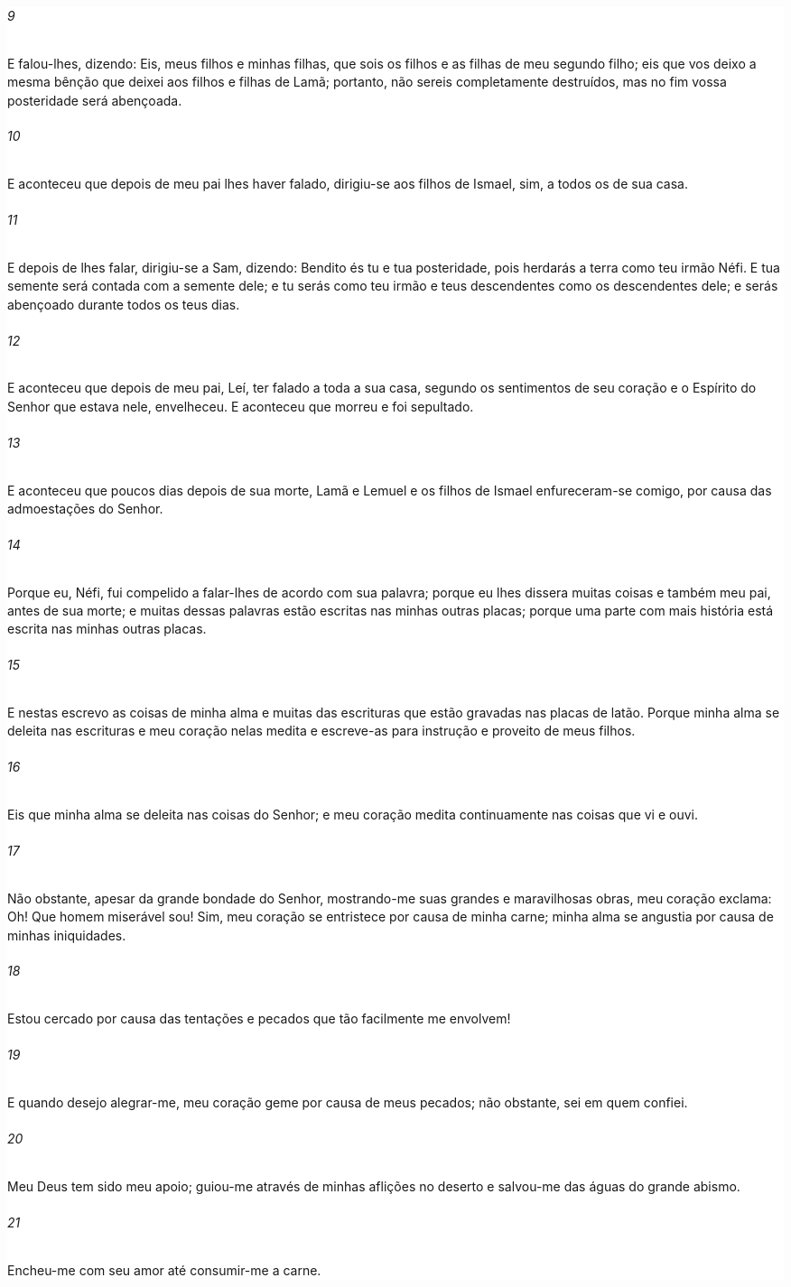 ###### 9 
E falou-lhes, dizendo: Eis, meus filhos e minhas filhas, que sois os filhos e as filhas de meu segundo filho; eis que vos deixo a mesma bênção que deixei aos filhos e filhas de Lamã; portanto, não sereis completamente destruídos, mas no fim vossa posteridade será abençoada.

###### 10 
E aconteceu que depois de meu pai lhes haver falado, dirigiu-se aos filhos de Ismael, sim, a todos os de sua casa.

###### 11 
E depois de lhes falar, dirigiu-se a Sam, dizendo: Bendito és tu e tua posteridade, pois herdarás a terra como teu irmão Néfi. E tua semente será contada com a semente dele; e tu serás como teu irmão e teus descendentes como os descendentes dele; e serás abençoado durante todos os teus dias.

###### 12 
E aconteceu que depois de meu pai, Leí, ter falado a toda a sua casa, segundo os sentimentos de seu coração e o Espírito do Senhor que estava nele, envelheceu. E aconteceu que morreu e foi sepultado.

###### 13 
E aconteceu que poucos dias depois de sua morte, Lamã e Lemuel e os filhos de Ismael enfureceram-se comigo, por causa das admoestações do Senhor.

###### 14 
Porque eu, Néfi, fui compelido a falar-lhes de acordo com sua palavra; porque eu lhes dissera muitas coisas e também meu pai, antes de sua morte; e muitas dessas palavras estão escritas nas minhas outras placas; porque uma parte com mais história está escrita nas minhas outras placas.

###### 15 
E nestas escrevo as coisas de minha alma e muitas das escrituras que estão gravadas nas placas de latão. Porque minha alma se deleita nas escrituras e meu coração nelas medita e escreve-as para instrução e proveito de meus filhos.

###### 16 
Eis que minha alma se deleita nas coisas do Senhor; e meu coração medita continuamente nas coisas que vi e ouvi.

###### 17 
Não obstante, apesar da grande bondade do Senhor, mostrando-me suas grandes e maravilhosas obras, meu coração exclama: Oh! Que homem miserável sou! Sim, meu coração se entristece por causa de minha carne; minha alma se angustia por causa de minhas iniquidades.

###### 18 
Estou cercado por causa das tentações e pecados que tão facilmente me envolvem!

###### 19 
E quando desejo alegrar-me, meu coração geme por causa de meus pecados; não obstante, sei em quem confiei.

###### 20 
Meu Deus tem sido meu apoio; guiou-me através de minhas aflições no deserto e salvou-me das águas do grande abismo.

###### 21 
Encheu-me com seu amor até consumir-me a carne.
